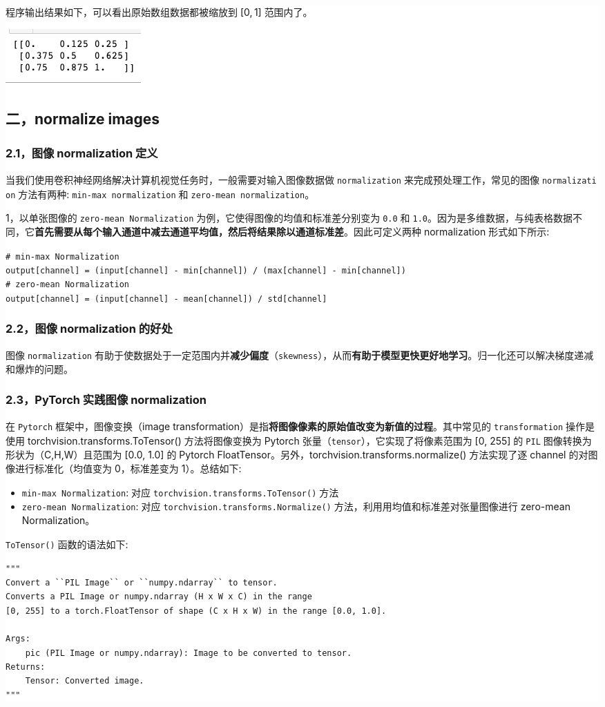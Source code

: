 程序输出结果如下，可以看出原始数组数据都被缩放到 $[0, 1]$ 范围内了。

![程序输出结果](./images/data_preprocess/output2.png)

## 二，normalize images

### 2.1，图像 normalization 定义

当我们使用卷积神经网络解决计算机视觉任务时，一般需要对输入图像数据做 `normalization` 来完成预处理工作，常见的图像 `normalization` 方法有两种: `min-max normalization` 和 `zero-mean normalization`。

1，以单张图像的 `zero-mean Normalization` 为例，它使得图像的均值和标准差分别变为 `0.0` 和 `1.0`。因为是多维数据，与纯表格数据不同，它**首先需要从每个输入通道中减去通道平均值，然后将结果除以通道标准差**。因此可定义两种 normalization 形式如下所示:

```shell
# min-max Normalization
output[channel] = (input[channel] - min[channel]) / (max[channel] - min[channel])
# zero-mean Normalization
output[channel] = (input[channel] - mean[channel]) / std[channel]
```

### 2.2，图像 normalization 的好处

图像 `normalization` 有助于使数据处于一定范围内并**减少偏度**（`skewness`），从而**有助于模型更快更好地学习**。归一化还可以解决梯度递减和爆炸的问题。

### 2.3，PyTorch 实践图像 normalization

在 `Pytorch` 框架中，图像变换（image transformation）是指**将图像像素的原始值改变为新值的过程**。其中常见的 `transformation` 操作是使用 torchvision.transforms.ToTensor() 方法将图像变换为 Pytorch 张量（`tensor`），它实现了将像素范围为 [0, 255] 的 `PIL` 图像转换为形状为（C,H,W）且范围为 [0.0, 1.0] 的 Pytorch FloatTensor。另外，torchvision.transforms.normalize() 方法实现了逐 channel 的对图像进行标准化（均值变为 0，标准差变为 1）。总结如下: 

- `min-max Normalization`: 对应 `torchvision.transforms.ToTensor()` 方法
- `zero-mean Normalization`: 对应 `torchvision.transforms.Normalize()` 方法，利用用均值和标准差对张量图像进行 zero-mean Normalization。

`ToTensor()` 函数的语法如下:
```shell
"""
Convert a ``PIL Image`` or ``numpy.ndarray`` to tensor.
Converts a PIL Image or numpy.ndarray (H x W x C) in the range
[0, 255] to a torch.FloatTensor of shape (C x H x W) in the range [0.0, 1.0].

Args:
    pic (PIL Image or numpy.ndarray): Image to be converted to tensor.
Returns:
    Tensor: Converted image.
"""
```
